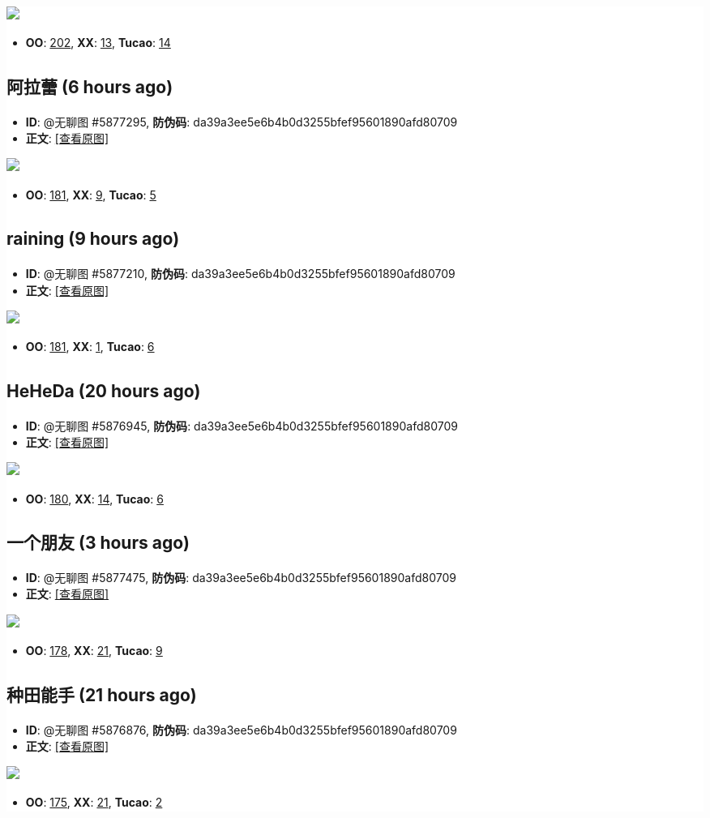 ![](https://img.toto.im/mw600/66b3de17ly1hztk4se1lej20eg0dywfq.jpg)
- **OO**: [202](https://jandan.net/t/5876951#tucao-like), **XX**: [13](https://jandan.net/t/5876951#tucao-unlike), **Tucao**: [14](https://jandan.net/t/5876951#tucao-list)

## 阿拉蕾 (6 hours ago) 

- **ID**: @无聊图 #5877295, **防伪码**: da39a3ee5e6b4b0d3255bfef95601890afd80709
- **正文**: [[查看原图]](//img.toto.im/large/66b3de17ly1hzu84tj4l3j20dt0hlq4a.jpg)  

![](https://img.toto.im/mw600/66b3de17ly1hzu84tj4l3j20dt0hlq4a.jpg)
- **OO**: [181](https://jandan.net/t/5877295#tucao-like), **XX**: [9](https://jandan.net/t/5877295#tucao-unlike), **Tucao**: [5](https://jandan.net/t/5877295#tucao-list)

## raining (9 hours ago) 

- **ID**: @无聊图 #5877210, **防伪码**: da39a3ee5e6b4b0d3255bfef95601890afd80709
- **正文**: [[查看原图]](//img.toto.im/large/66b3de17ly1hzu47zxq64j20dc0cnmy9.jpg)  

![](https://img.toto.im/mw600/66b3de17ly1hzu47zxq64j20dc0cnmy9.jpg)
- **OO**: [181](https://jandan.net/t/5877210#tucao-like), **XX**: [1](https://jandan.net/t/5877210#tucao-unlike), **Tucao**: [6](https://jandan.net/t/5877210#tucao-list)

## HeHeDa (20 hours ago) 

- **ID**: @无聊图 #5876945, **防伪码**: da39a3ee5e6b4b0d3255bfef95601890afd80709
- **正文**: [[查看原图]](//img.toto.im/large/66b3de17ly1hztk54mqn8j20qo0qegnl.jpg)  

![](https://img.toto.im/mw600/66b3de17ly1hztk54mqn8j20qo0qegnl.jpg)
- **OO**: [180](https://jandan.net/t/5876945#tucao-like), **XX**: [14](https://jandan.net/t/5876945#tucao-unlike), **Tucao**: [6](https://jandan.net/t/5876945#tucao-list)

## 一个朋友 (3 hours ago) 

- **ID**: @无聊图 #5877475, **防伪码**: da39a3ee5e6b4b0d3255bfef95601890afd80709
- **正文**: [[查看原图]](//img.toto.im/large/006OwVaely1hzuef2y3hpj30m80hzajk.jpg)  

![](https://img.toto.im/mw600/006OwVaely1hzuef2y3hpj30m80hzajk.jpg)
- **OO**: [178](https://jandan.net/t/5877475#tucao-like), **XX**: [21](https://jandan.net/t/5877475#tucao-unlike), **Tucao**: [9](https://jandan.net/t/5877475#tucao-list)

## 种田能手 (21 hours ago) 

- **ID**: @无聊图 #5876876, **防伪码**: da39a3ee5e6b4b0d3255bfef95601890afd80709
- **正文**: [[查看原图]](//img.toto.im/large/66b3de17ly1hzthrgn5syj20k10zk0ur.jpg)  

![](https://img.toto.im/mw600/66b3de17ly1hzthrgn5syj20k10zk0ur.jpg)
- **OO**: [175](https://jandan.net/t/5876876#tucao-like), **XX**: [21](https://jandan.net/t/5876876#tucao-unlike), **Tucao**: [2](https://jandan.net/t/5876876#tucao-list)
